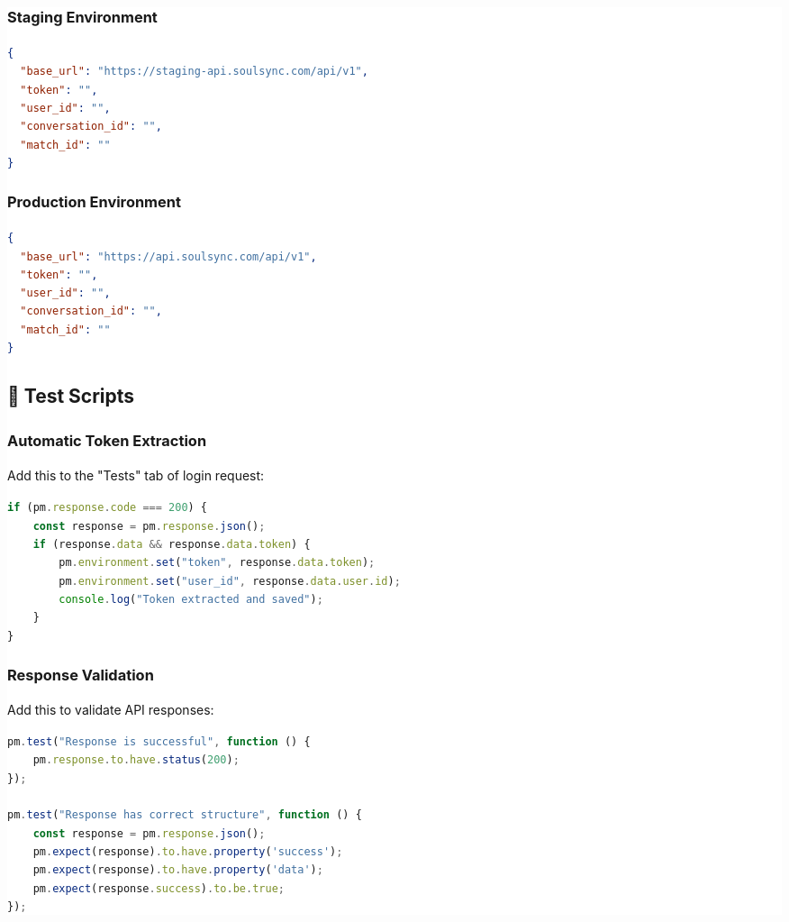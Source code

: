 ### Staging Environment
```json
{
  "base_url": "https://staging-api.soulsync.com/api/v1",
  "token": "",
  "user_id": "",
  "conversation_id": "",
  "match_id": ""
}
```

### Production Environment
```json
{
  "base_url": "https://api.soulsync.com/api/v1",
  "token": "",
  "user_id": "",
  "conversation_id": "",
  "match_id": ""
}
```

## 🧪 Test Scripts

### Automatic Token Extraction
Add this to the "Tests" tab of login request:

```javascript
if (pm.response.code === 200) {
    const response = pm.response.json();
    if (response.data && response.data.token) {
        pm.environment.set("token", response.data.token);
        pm.environment.set("user_id", response.data.user.id);
        console.log("Token extracted and saved");
    }
}
```

### Response Validation
Add this to validate API responses:

```javascript
pm.test("Response is successful", function () {
    pm.response.to.have.status(200);
});

pm.test("Response has correct structure", function () {
    const response = pm.response.json();
    pm.expect(response).to.have.property('success');
    pm.expect(response).to.have.property('data');
    pm.expect(response.success).to.be.true;
});
```
